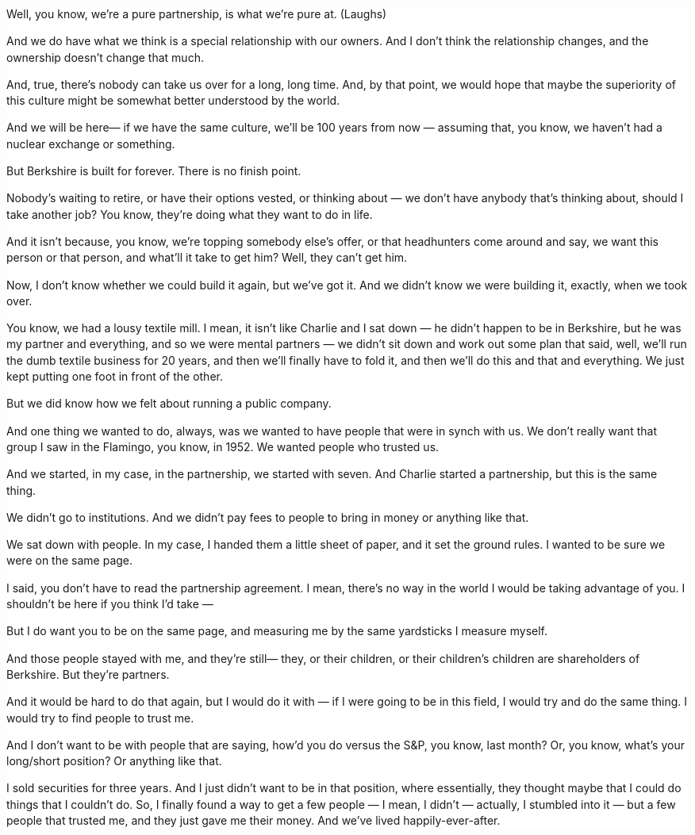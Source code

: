Well, you know, we’re a pure partnership, is what we’re pure at. (Laughs)

And we do have what we think is a special relationship with our owners. And I don’t think the relationship changes, and the ownership doesn’t change that much.

And, true, there’s nobody can take us over for a long, long time. And, by that point, we would hope that maybe the superiority of this culture might be somewhat better understood by the world.

And we will be here— if we have the same culture, we’ll be 100 years from now — assuming that, you know, we haven’t had a nuclear exchange or something.

But Berkshire is built for forever. There is no finish point.

Nobody’s waiting to retire, or have their options vested, or thinking about — we don’t have anybody that’s thinking about, should I take another job? You know, they’re doing what they want to do in life.

And it isn’t because, you know, we’re topping somebody else’s offer, or that headhunters come around and say, we want this person or that person, and what’ll it take to get him? Well, they can’t get him.

Now, I don’t know whether we could build it again, but we’ve got it. And we didn’t know we were building it, exactly, when we took over.

You know, we had a lousy textile mill. I mean, it isn’t like Charlie and I sat down — he didn’t happen to be in Berkshire, but he was my partner and everything, and so we were mental partners — we didn’t sit down and work out some plan that said, well, we’ll run the dumb textile business for 20 years, and then we’ll finally have to fold it, and then we’ll do this and that and everything. We just kept putting one foot in front of the other.

But we did know how we felt about running a public company.

And one thing we wanted to do, always, was we wanted to have people that were in synch with us. We don’t really want that group I saw in the Flamingo, you know, in 1952. We wanted people who trusted us.

And we started, in my case, in the partnership, we started with seven. And Charlie started a partnership, but this is the same thing.

We didn’t go to institutions. And we didn’t pay fees to people to bring in money or anything like that.

We sat down with people. In my case, I handed them a little sheet of paper, and it set the ground rules. I wanted to be sure we were on the same page.

I said, you don’t have to read the partnership agreement. I mean, there’s no way in the world I would be taking advantage of you. I shouldn’t be here if you think I’d take —

But I do want you to be on the same page, and measuring me by the same yardsticks I measure myself.

And those people stayed with me, and they’re still— they, or their children, or their children’s children are shareholders of Berkshire. But they’re partners.

And it would be hard to do that again, but I would do it with — if I were going to be in this field, I would try and do the same thing. I would try to find people to trust me.

And I don’t want to be with people that are saying, how’d you do versus the S&P, you know, last month? Or, you know, what’s your long/short position? Or anything like that.

I sold securities for three years. And I just didn’t want to be in that position, where essentially, they thought maybe that I could do things that I couldn’t do. So, I finally found a way to get a few people — I mean, I didn’t — actually, I stumbled into it — but a few people that trusted me, and they just gave me their money. And we’ve lived happily-ever-after.
